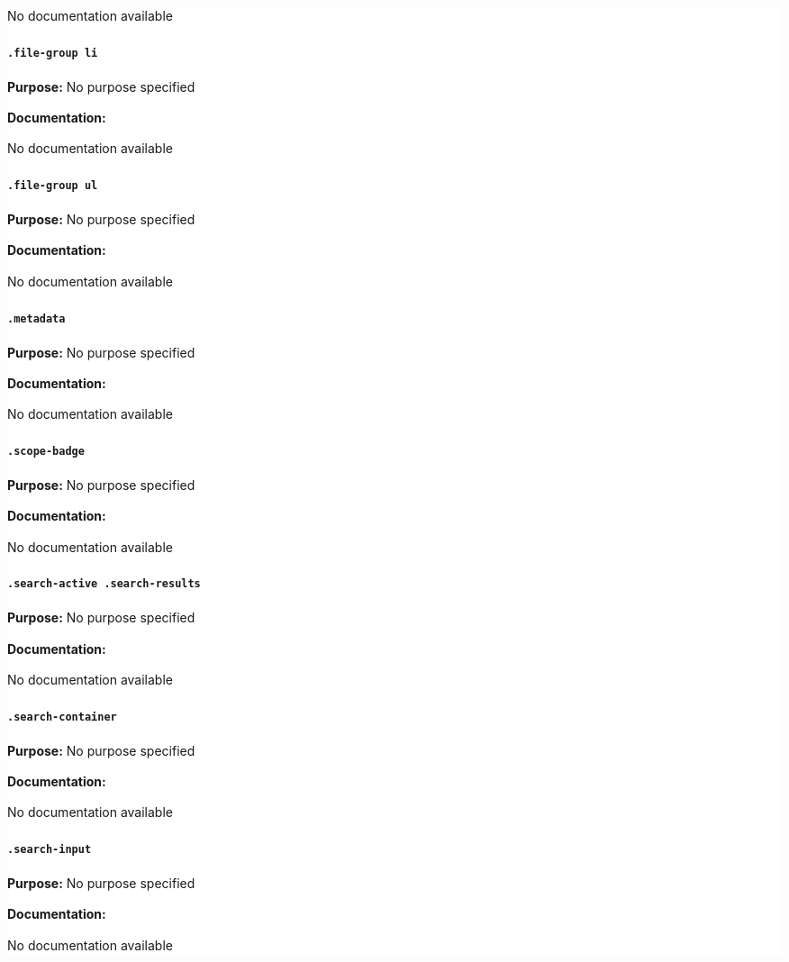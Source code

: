 No documentation available

#### `.file-group li`


**Purpose:** No purpose specified

**Documentation:**

No documentation available

#### `.file-group ul`


**Purpose:** No purpose specified

**Documentation:**

No documentation available

#### `.metadata`


**Purpose:** No purpose specified

**Documentation:**

No documentation available

#### `.scope-badge`


**Purpose:** No purpose specified

**Documentation:**

No documentation available

#### `.search-active .search-results`


**Purpose:** No purpose specified

**Documentation:**

No documentation available

#### `.search-container`


**Purpose:** No purpose specified

**Documentation:**

No documentation available

#### `.search-input`


**Purpose:** No purpose specified

**Documentation:**

No documentation available
